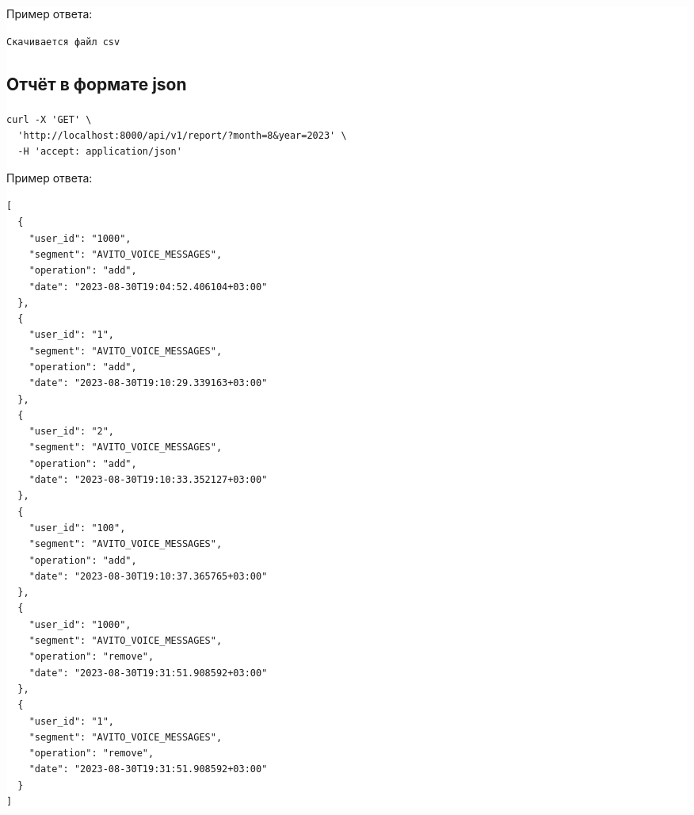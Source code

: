 Пример ответа:
```
Скачивается файл csv
```


## Отчёт в формате json <a name="report_json"></a>
```
curl -X 'GET' \
  'http://localhost:8000/api/v1/report/?month=8&year=2023' \
  -H 'accept: application/json'
```

Пример ответа:
```
[
  {
    "user_id": "1000",
    "segment": "AVITO_VOICE_MESSAGES",
    "operation": "add",
    "date": "2023-08-30T19:04:52.406104+03:00"
  },
  {
    "user_id": "1",
    "segment": "AVITO_VOICE_MESSAGES",
    "operation": "add",
    "date": "2023-08-30T19:10:29.339163+03:00"
  },
  {
    "user_id": "2",
    "segment": "AVITO_VOICE_MESSAGES",
    "operation": "add",
    "date": "2023-08-30T19:10:33.352127+03:00"
  },
  {
    "user_id": "100",
    "segment": "AVITO_VOICE_MESSAGES",
    "operation": "add",
    "date": "2023-08-30T19:10:37.365765+03:00"
  },
  {
    "user_id": "1000",
    "segment": "AVITO_VOICE_MESSAGES",
    "operation": "remove",
    "date": "2023-08-30T19:31:51.908592+03:00"
  },
  {
    "user_id": "1",
    "segment": "AVITO_VOICE_MESSAGES",
    "operation": "remove",
    "date": "2023-08-30T19:31:51.908592+03:00"
  }
]
```

